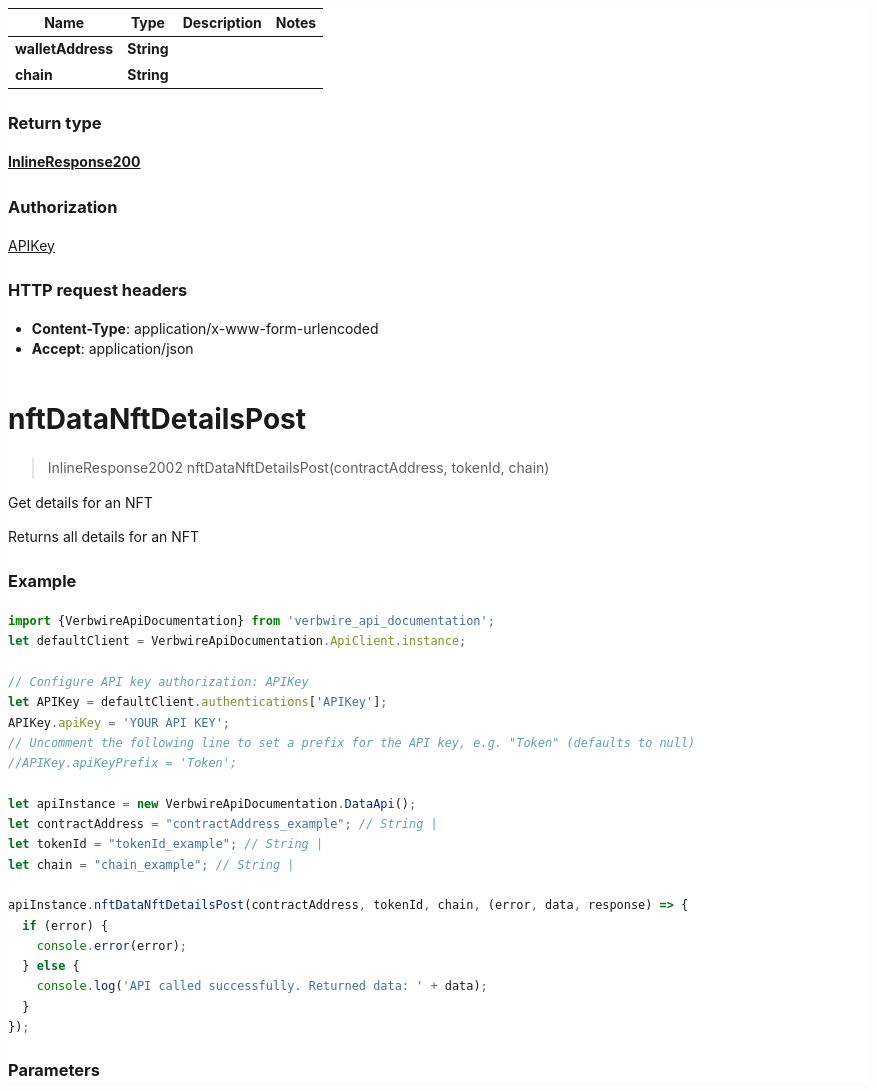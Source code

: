 Name | Type | Description  | Notes
------------- | ------------- | ------------- | -------------
 **walletAddress** | **String**|  | 
 **chain** | **String**|  | 

### Return type

[**InlineResponse200**](InlineResponse200.md)

### Authorization

[APIKey](../README.md#APIKey)

### HTTP request headers

 - **Content-Type**: application/x-www-form-urlencoded
 - **Accept**: application/json

<a name="nftDataNftDetailsPost"></a>
# **nftDataNftDetailsPost**
> InlineResponse2002 nftDataNftDetailsPost(contractAddress, tokenId, chain)

Get details for an NFT

Returns all details for an NFT

### Example
```javascript
import {VerbwireApiDocumentation} from 'verbwire_api_documentation';
let defaultClient = VerbwireApiDocumentation.ApiClient.instance;

// Configure API key authorization: APIKey
let APIKey = defaultClient.authentications['APIKey'];
APIKey.apiKey = 'YOUR API KEY';
// Uncomment the following line to set a prefix for the API key, e.g. "Token" (defaults to null)
//APIKey.apiKeyPrefix = 'Token';

let apiInstance = new VerbwireApiDocumentation.DataApi();
let contractAddress = "contractAddress_example"; // String | 
let tokenId = "tokenId_example"; // String | 
let chain = "chain_example"; // String | 

apiInstance.nftDataNftDetailsPost(contractAddress, tokenId, chain, (error, data, response) => {
  if (error) {
    console.error(error);
  } else {
    console.log('API called successfully. Returned data: ' + data);
  }
});
```

### Parameters
